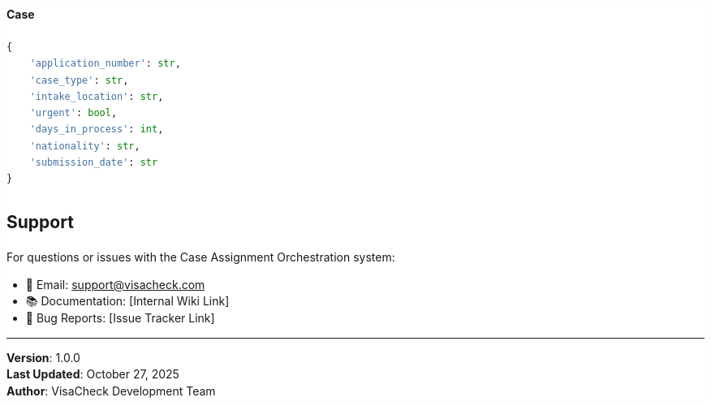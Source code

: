 #### Case
```python
{
    'application_number': str,
    'case_type': str,
    'intake_location': str,
    'urgent': bool,
    'days_in_process': int,
    'nationality': str,
    'submission_date': str
}
```

## Support

For questions or issues with the Case Assignment Orchestration system:

- 📧 Email: support@visacheck.com
- 📚 Documentation: [Internal Wiki Link]
- 🐛 Bug Reports: [Issue Tracker Link]

---

**Version**: 1.0.0  
**Last Updated**: October 27, 2025  
**Author**: VisaCheck Development Team
